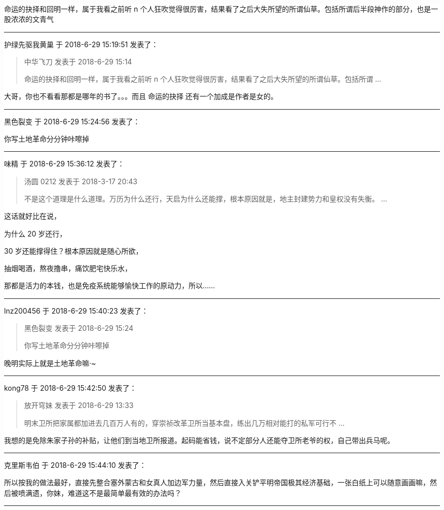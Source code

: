 命运的抉择和回明一样，属于我看之前听 n 个人狂吹觉得很厉害，结果看了之后大失所望的所谓仙草。包括所谓后半段神作的部分，也是一股浓浓的文青气

---

护绿先驱我黄巢 于 2018-6-29 15:19:51 发表了：

> 中华飞刀 发表于 2018-6-29 15:14
>
> 命运的抉择和回明一样，属于我看之前听 n 个人狂吹觉得很厉害，结果看了之后大失所望的所谓仙草。包括所谓 ...

大哥，你也不看看那都是哪年的书了。。。而且 命运的抉择 还有一个加成是作者是女的。

---

黑色裂变 于 2018-6-29 15:24:56 发表了：

你写土地革命分分钟咔嚓掉

---

味精 于 2018-6-29 15:36:12 发表了：

> 汤圆 0212 发表于 2018-3-17 20:43
>
> 不是这个道理是什么道理。万历为什么还行，天启为什么还能撑，根本原因就是，地主封建势力和皇权没有失衡。 ...

这话就好比在说，

为什么 20 岁还行，

30 岁还能撑得住？根本原因就是随心所欲，

抽烟喝酒，熬夜撸串，痛饮肥宅快乐水，

那都是活力的本钱，也是免疫系统能够愉快工作的原动力，所以……

---

lnz200456 于 2018-6-29 15:40:23 发表了：

> 黑色裂变 发表于 2018-6-29 15:24
>
> 你写土地革命分分钟咔嚓掉

晚明实际上就是土地革命嘛·~

---

kong78 于 2018-6-29 15:42:50 发表了：

> 放开穹妹 发表于 2018-6-29 13:33
>
> 明末卫所把家属都加进去几百万人有的，穿崇祯改革卫所当基本盘，练出几万相对能打的私军可行不 ...

我想的是免除朱家子孙的补贴，让他们到当地卫所报道。起码能省钱，说不定部分人还能夺卫所老爷的权，自己带出兵马呢。

---

克里斯韦伯 于 2018-6-29 15:44:10 发表了：

所以按我的做法最好，直接先整合塞外蒙古和女真人加边军力量，然后直接入关铲平明帝国极其经济基础，一张白纸上可以随意画画嘛，然后被喷满遗，你妹，难道这不是最简单最有效的办法吗？

---